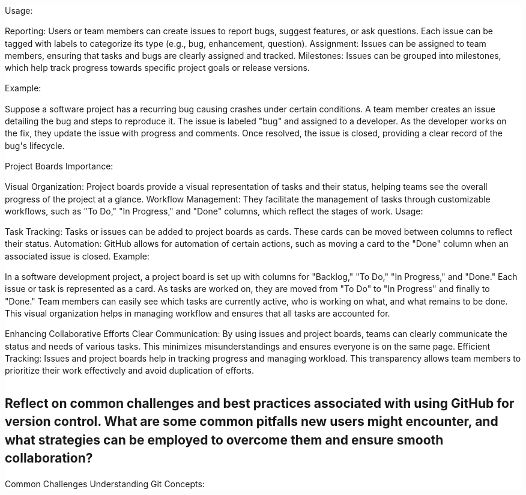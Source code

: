 Usage:

Reporting: Users or team members can create issues to report bugs, suggest features, or ask questions. Each issue can be tagged with labels to categorize its type (e.g., bug, enhancement, question).
Assignment: Issues can be assigned to team members, ensuring that tasks and bugs are clearly assigned and tracked.
Milestones: Issues can be grouped into milestones, which help track progress towards specific project goals or release versions.

Example:

Suppose a software project has a recurring bug causing crashes under certain conditions. A team member creates an issue detailing the bug and steps to reproduce it. The issue is labeled "bug" and assigned to a developer. As the developer works on the fix, they update the issue with progress and comments. Once resolved, the issue is closed, providing a clear record of the bug's lifecycle.

Project Boards
Importance:

Visual Organization: Project boards provide a visual representation of tasks and their status, helping teams see the overall progress of the project at a glance.
Workflow Management: They facilitate the management of tasks through customizable workflows, such as "To Do," "In Progress," and "Done" columns, which reflect the stages of work.
Usage:

Task Tracking: Tasks or issues can be added to project boards as cards. These cards can be moved between columns to reflect their status.
Automation: GitHub allows for automation of certain actions, such as moving a card to the "Done" column when an associated issue is closed.
Example:

In a software development project, a project board is set up with columns for "Backlog," "To Do," "In Progress," and "Done." Each issue or task is represented as a card. As tasks are worked on, they are moved from "To Do" to "In Progress" and finally to "Done." Team members can easily see which tasks are currently active, who is working on what, and what remains to be done. This visual organization helps in managing workflow and ensures that all tasks are accounted for.

Enhancing Collaborative Efforts
Clear Communication: By using issues and project boards, teams can clearly communicate the status and needs of various tasks. This minimizes misunderstandings and ensures everyone is on the same page.
Efficient Tracking: Issues and project boards help in tracking progress and managing workload. This transparency allows team members to prioritize their work effectively and avoid duplication of efforts.


## Reflect on common challenges and best practices associated with using GitHub for version control. What are some common pitfalls new users might encounter, and what strategies can be employed to overcome them and ensure smooth collaboration?

Common Challenges
Understanding Git Concepts:
